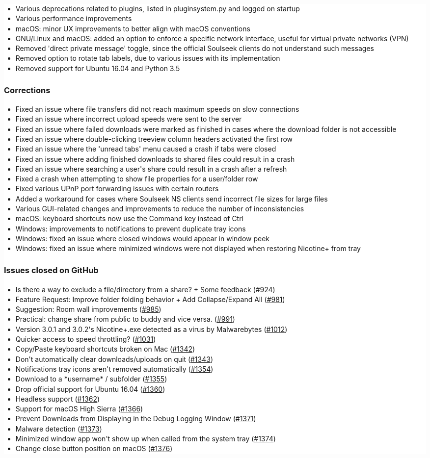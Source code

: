  * Various deprecations related to plugins, listed in pluginsystem.py and logged on startup
 * Various performance improvements
 * macOS: minor UX improvements to better align with macOS conventions
 * GNU/Linux and macOS: added an option to enforce a specific network interface, useful for virtual private networks (VPN)
 * Removed 'direct private message' toggle, since the official Soulseek clients do not understand such messages
 * Removed option to rotate tab labels, due to various issues with its implementation
 * Removed support for Ubuntu 16.04 and Python 3.5

### Corrections

 * Fixed an issue where file transfers did not reach maximum speeds on slow connections
 * Fixed an issue where incorrect upload speeds were sent to the server
 * Fixed an issue where failed downloads were marked as finished in cases where the download folder is not accessible
 * Fixed an issue where double-clicking treeview column headers activated the first row
 * Fixed an issue where the 'unread tabs' menu caused a crash if tabs were closed
 * Fixed an issue where adding finished downloads to shared files could result in a crash
 * Fixed an issue where searching a user's share could result in a crash after a refresh
 * Fixed a crash when attempting to show file properties for a user/folder row
 * Fixed various UPnP port forwarding issues with certain routers
 * Added a workaround for cases where Soulseek NS clients send incorrect file sizes for large files
 * Various GUI-related changes and improvements to reduce the number of inconsistencies
 * macOS: keyboard shortcuts now use the Command key instead of Ctrl
 * Windows: improvements to notifications to prevent duplicate tray icons
 * Windows: fixed an issue where closed windows would appear in window peek
 * Windows: fixed an issue where minimized windows were not displayed when restoring Nicotine+ from tray

### Issues closed on GitHub

 * Is there a way to exclude a file/directory from a share? + Some feedback ([#924](https://github.com/nicotine-plus/nicotine-plus/issues/924))
 * Feature Request: Improve folder folding behavior + Add Collapse/Expand All ([#981](https://github.com/nicotine-plus/nicotine-plus/issues/981))
 * Suggestion: Room wall improvements ([#985](https://github.com/nicotine-plus/nicotine-plus/issues/985))
 * Practical: change share from public to buddy and vice versa. ([#991](https://github.com/nicotine-plus/nicotine-plus/issues/991))
 * Version 3.0.1 and 3.0.2's Nicotine+.exe detected as a virus by Malwarebytes ([#1012](https://github.com/nicotine-plus/nicotine-plus/issues/1012))
 * Quicker access to speed throttling? ([#1031](https://github.com/nicotine-plus/nicotine-plus/issues/1031))
 * Copy/Paste keyboard shortcuts broken on Mac ([#1342](https://github.com/nicotine-plus/nicotine-plus/issues/1342))
 * Don't automatically clear downloads/uploads on quit ([#1343](https://github.com/nicotine-plus/nicotine-plus/issues/1343))
 * Notifications tray icons aren't removed automatically ([#1354](https://github.com/nicotine-plus/nicotine-plus/issues/1354))
 * Download to a \*username\* / subfolder ([#1355](https://github.com/nicotine-plus/nicotine-plus/issues/1355))
 * Drop official support for Ubuntu 16.04 ([#1360](https://github.com/nicotine-plus/nicotine-plus/issues/1360))
 * Headless support ([#1362](https://github.com/nicotine-plus/nicotine-plus/issues/1362))
 * Support for macOS High Sierra ([#1366](https://github.com/nicotine-plus/nicotine-plus/issues/1366))
 * Prevent Downloads from Displaying in the Debug Logging Window ([#1371](https://github.com/nicotine-plus/nicotine-plus/issues/1371))
 * Malware detection ([#1373](https://github.com/nicotine-plus/nicotine-plus/issues/1373))
 * Minimized window app won't show up when called from the system tray ([#1374](https://github.com/nicotine-plus/nicotine-plus/issues/1374))
 * Change close button position on macOS ([#1376](https://github.com/nicotine-plus/nicotine-plus/issues/1376))